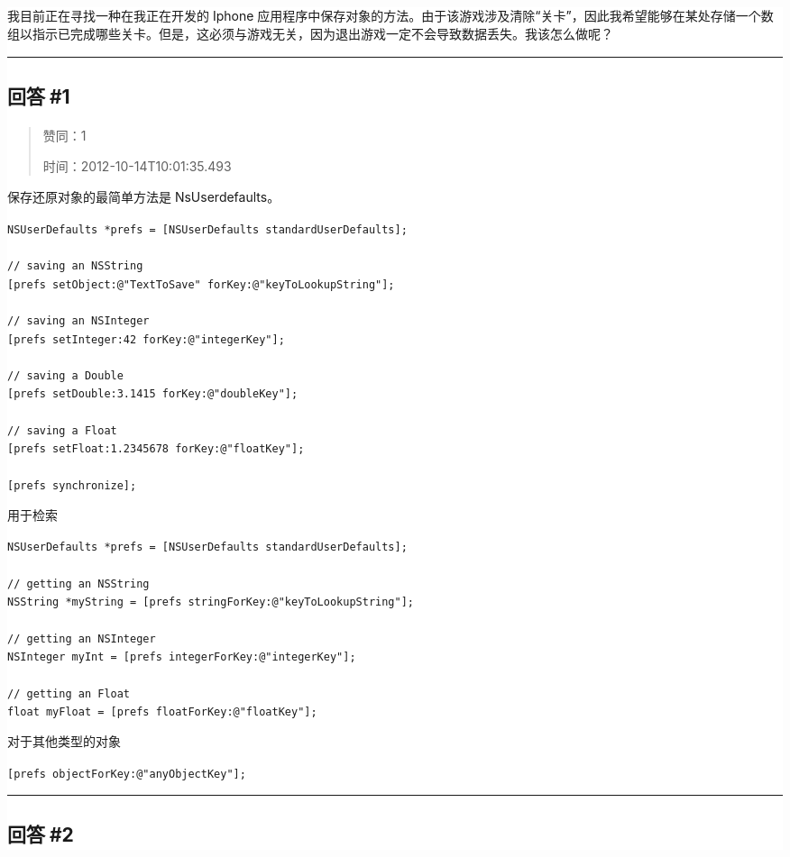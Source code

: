 我目前正在寻找一种在我正在开发的 Iphone 应用程序中保存对象的方法。由于该游戏涉及清除“关卡”，因此我希望能够在某处存储一个数组以指示已完成哪些关卡。但是，这必须与游戏无关，因为退出游戏一定不会导致数据丢失。我该怎么做呢？

* * *

## 回答 #1

> 赞同：1
> 
> 时间：2012-10-14T10:01:35.493

保存还原对象的最简单方法是 NsUserdefaults。

```
NSUserDefaults *prefs = [NSUserDefaults standardUserDefaults];

// saving an NSString
[prefs setObject:@"TextToSave" forKey:@"keyToLookupString"];

// saving an NSInteger
[prefs setInteger:42 forKey:@"integerKey"];

// saving a Double
[prefs setDouble:3.1415 forKey:@"doubleKey"];

// saving a Float
[prefs setFloat:1.2345678 forKey:@"floatKey"];

[prefs synchronize]; 
```

用于检索

```
NSUserDefaults *prefs = [NSUserDefaults standardUserDefaults];

// getting an NSString
NSString *myString = [prefs stringForKey:@"keyToLookupString"];

// getting an NSInteger
NSInteger myInt = [prefs integerForKey:@"integerKey"];

// getting an Float
float myFloat = [prefs floatForKey:@"floatKey"]; 
```

对于其他类型的对象

```
[prefs objectForKey:@"anyObjectKey"]; 
```

* * *

## 回答 #2
